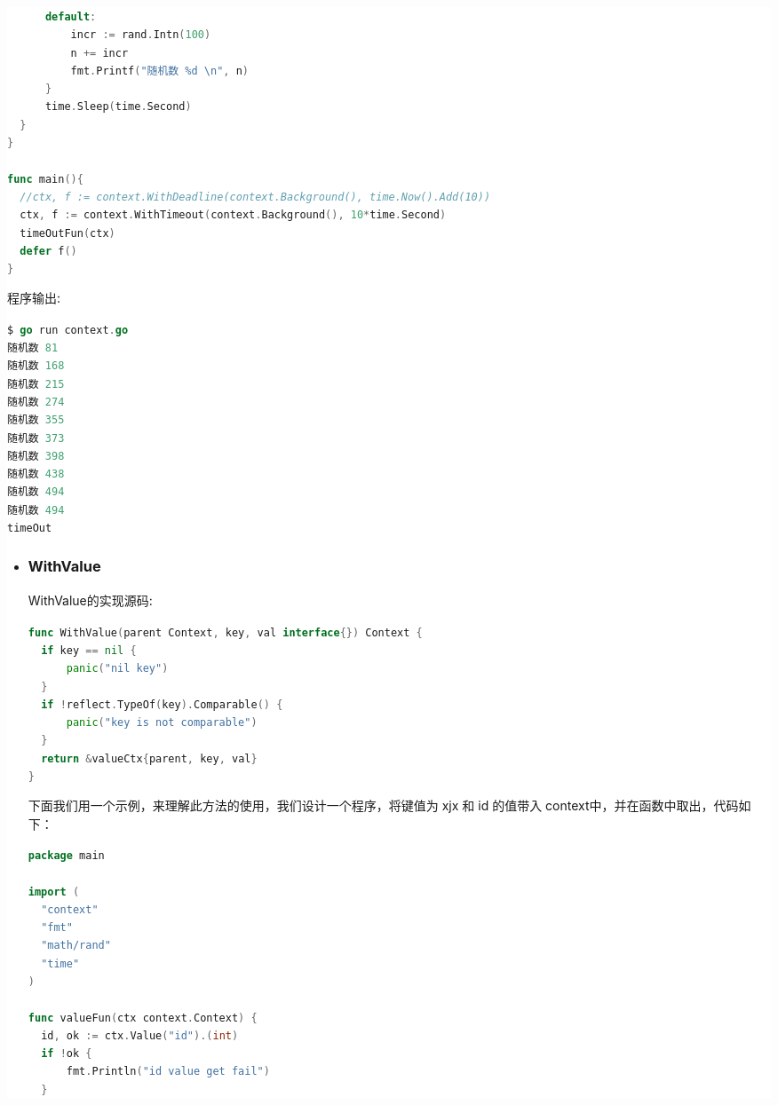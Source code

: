   ```go
  		default:
  			incr := rand.Intn(100)
  			n += incr
  			fmt.Printf("随机数 %d \n", n)
  		}
  		time.Sleep(time.Second)
  	}
  }
  
  func main(){
  	//ctx, f := context.WithDeadline(context.Background(), time.Now().Add(10))
  	ctx, f := context.WithTimeout(context.Background(), 10*time.Second)
  	timeOutFun(ctx)
  	defer f()
  }
  ```

  程序输出:

  ```go
  $ go run context.go
  随机数 81
  随机数 168
  随机数 215
  随机数 274
  随机数 355
  随机数 373
  随机数 398
  随机数 438
  随机数 494
  随机数 494
  timeOut
  ```

- ### WithValue

  WithValue的实现源码:

  ```go
  func WithValue(parent Context, key, val interface{}) Context {
  	if key == nil {
  		panic("nil key")
  	}
  	if !reflect.TypeOf(key).Comparable() {
  		panic("key is not comparable")
  	}
  	return &valueCtx{parent, key, val}
  }
  ```

  下面我们用一个示例，来理解此方法的使用，我们设计一个程序，将键值为 xjx 和 id 的值带入 context中，并在函数中取出，代码如下：

  ```go
  package main
  
  import (
  	"context"
  	"fmt"
  	"math/rand"
  	"time"
  )
  
  func valueFun(ctx context.Context) {
  	id, ok := ctx.Value("id").(int)
  	if !ok {
  		fmt.Println("id value get fail")
  	}
  ```